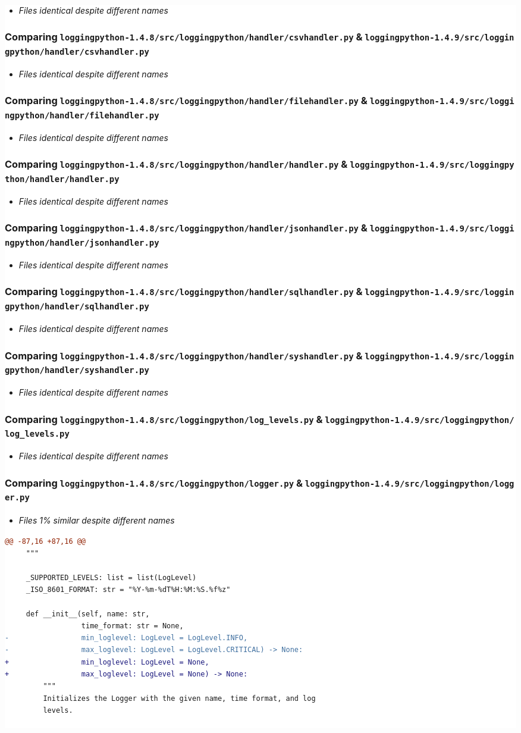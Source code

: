  * *Files identical despite different names*

### Comparing `loggingpython-1.4.8/src/loggingpython/handler/csvhandler.py` & `loggingpython-1.4.9/src/loggingpython/handler/csvhandler.py`

 * *Files identical despite different names*

### Comparing `loggingpython-1.4.8/src/loggingpython/handler/filehandler.py` & `loggingpython-1.4.9/src/loggingpython/handler/filehandler.py`

 * *Files identical despite different names*

### Comparing `loggingpython-1.4.8/src/loggingpython/handler/handler.py` & `loggingpython-1.4.9/src/loggingpython/handler/handler.py`

 * *Files identical despite different names*

### Comparing `loggingpython-1.4.8/src/loggingpython/handler/jsonhandler.py` & `loggingpython-1.4.9/src/loggingpython/handler/jsonhandler.py`

 * *Files identical despite different names*

### Comparing `loggingpython-1.4.8/src/loggingpython/handler/sqlhandler.py` & `loggingpython-1.4.9/src/loggingpython/handler/sqlhandler.py`

 * *Files identical despite different names*

### Comparing `loggingpython-1.4.8/src/loggingpython/handler/syshandler.py` & `loggingpython-1.4.9/src/loggingpython/handler/syshandler.py`

 * *Files identical despite different names*

### Comparing `loggingpython-1.4.8/src/loggingpython/log_levels.py` & `loggingpython-1.4.9/src/loggingpython/log_levels.py`

 * *Files identical despite different names*

### Comparing `loggingpython-1.4.8/src/loggingpython/logger.py` & `loggingpython-1.4.9/src/loggingpython/logger.py`

 * *Files 1% similar despite different names*

```diff
@@ -87,16 +87,16 @@
     """
 
     _SUPPORTED_LEVELS: list = list(LogLevel)
     _ISO_8601_FORMAT: str = "%Y-%m-%dT%H:%M:%S.%f%z"
 
     def __init__(self, name: str,
                  time_format: str = None,
-                 min_loglevel: LogLevel = LogLevel.INFO,
-                 max_loglevel: LogLevel = LogLevel.CRITICAL) -> None:
+                 min_loglevel: LogLevel = None,
+                 max_loglevel: LogLevel = None) -> None:
         """
         Initializes the Logger with the given name, time format, and log
         levels.
 
```